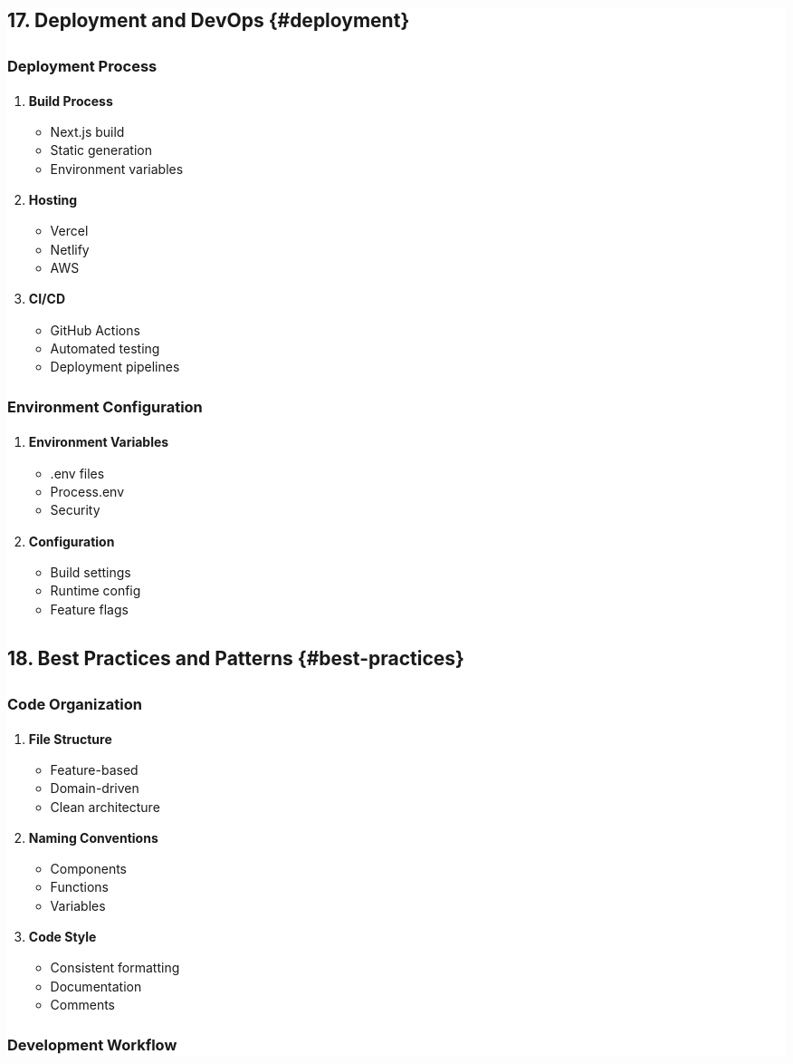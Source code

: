## 17. Deployment and DevOps {#deployment}

### Deployment Process

1. **Build Process**
   - Next.js build
   - Static generation
   - Environment variables

2. **Hosting**
   - Vercel
   - Netlify
   - AWS

3. **CI/CD**
   - GitHub Actions
   - Automated testing
   - Deployment pipelines

### Environment Configuration

1. **Environment Variables**
   - .env files
   - Process.env
   - Security

2. **Configuration**
   - Build settings
   - Runtime config
   - Feature flags

## 18. Best Practices and Patterns {#best-practices}

### Code Organization

1. **File Structure**
   - Feature-based
   - Domain-driven
   - Clean architecture

2. **Naming Conventions**
   - Components
   - Functions
   - Variables

3. **Code Style**
   - Consistent formatting
   - Documentation
   - Comments

### Development Workflow
